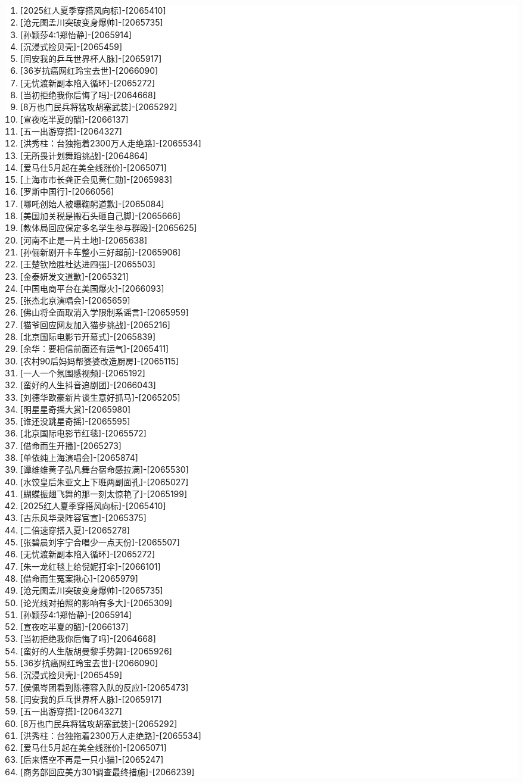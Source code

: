 1. [2025红人夏季穿搭风向标]-[2065410]
1. [沧元图孟川突破变身爆帅]-[2065735]
1. [孙颖莎4:1郑怡静]-[2065914]
1. [沉浸式捡贝壳]-[2065459]
1. [闫安我的乒乓世界杯人脉]-[2065917]
1. [36岁抗癌网红玲宝去世]-[2066090]
1. [无忧渡新副本陷入循环]-[2065272]
1. [当初拒绝我你后悔了吗]-[2064668]
1. [8万也门民兵将猛攻胡塞武装]-[2065292]
1. [宣夜吃半夏的醋]-[2066137]
1. [五一出游穿搭]-[2064327]
1. [洪秀柱：台独拖着2300万人走绝路]-[2065534]
1. [无所畏计划舞蹈挑战]-[2064864]
1. [爱马仕5月起在美全线涨价]-[2065071]
1. [上海市市长龚正会见黄仁勋]-[2065983]
1. [罗斯中国行]-[2066056]
1. [哪吒创始人被曝鞠躬道歉]-[2065084]
1. [美国加关税是搬石头砸自己脚]-[2065666]
1. [教体局回应保定多名学生参与群殴]-[2065625]
1. [河南不止是一片土地]-[2065638]
1. [孙俪新剧开卡车整小三好超前]-[2065906]
1. [王楚钦险胜杜达进四强]-[2065503]
1. [金泰妍发文道歉]-[2065321]
1. [中国电商平台在美国爆火]-[2066093]
1. [张杰北京演唱会]-[2065659]
1. [佛山将全面取消入学限制系谣言]-[2065959]
1. [猫爷回应网友加入猫步挑战]-[2065216]
1. [北京国际电影节开幕式]-[2065839]
1. [余华：要相信前面还有运气]-[2065411]
1. [农村90后妈妈帮婆婆改造厨房]-[2065115]
1. [一人一个氛围感视频]-[2065192]
1. [蛮好的人生抖音追剧团]-[2066043]
1. [刘德华欧豪新片谈生意好抓马]-[2065205]
1. [明星星奇摇大赏]-[2065980]
1. [谁还没跳星奇摇]-[2065595]
1. [北京国际电影节红毯]-[2065572]
1. [借命而生开播]-[2065273]
1. [单依纯上海演唱会]-[2065874]
1. [谭维维黄子弘凡舞台宿命感拉满]-[2065530]
1. [水饺皇后朱亚文上下班两副面孔]-[2065027]
1. [蝴蝶振翅飞舞的那一刻太惊艳了]-[2065199]
1. [2025红人夏季穿搭风向标]-[2065410]
1. [古乐风华录阵容官宣]-[2065375]
1. [二倍速穿搭入夏]-[2065278]
1. [张碧晨刘宇宁合唱少一点天份]-[2065507]
1. [无忧渡新副本陷入循环]-[2065272]
1. [朱一龙红毯上给倪妮打伞]-[2066101]
1. [借命而生冤案揪心]-[2065979]
1. [沧元图孟川突破变身爆帅]-[2065735]
1. [论光线对拍照的影响有多大]-[2065309]
1. [孙颖莎4:1郑怡静]-[2065914]
1. [宣夜吃半夏的醋]-[2066137]
1. [当初拒绝我你后悔了吗]-[2064668]
1. [蛮好的人生版胡曼黎手势舞]-[2065926]
1. [36岁抗癌网红玲宝去世]-[2066090]
1. [沉浸式捡贝壳]-[2065459]
1. [侯佩岑团看到陈德容入队的反应]-[2065473]
1. [闫安我的乒乓世界杯人脉]-[2065917]
1. [五一出游穿搭]-[2064327]
1. [8万也门民兵将猛攻胡塞武装]-[2065292]
1. [洪秀柱：台独拖着2300万人走绝路]-[2065534]
1. [爱马仕5月起在美全线涨价]-[2065071]
1. [后来悟空不再是一只小猫]-[2065247]
1. [商务部回应美方301调查最终措施]-[2066239]